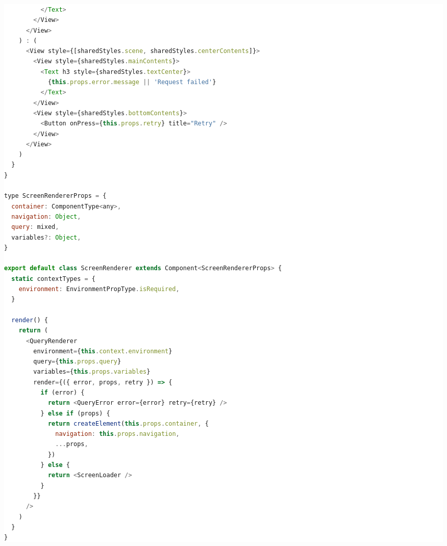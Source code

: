 ```js
          </Text>
        </View>
      </View>
    ) : (
      <View style={[sharedStyles.scene, sharedStyles.centerContents]}>
        <View style={sharedStyles.mainContents}>
          <Text h3 style={sharedStyles.textCenter}>
            {this.props.error.message || 'Request failed'}
          </Text>
        </View>
        <View style={sharedStyles.bottomContents}>
          <Button onPress={this.props.retry} title="Retry" />
        </View>
      </View>
    )
  }
}

type ScreenRendererProps = {
  container: ComponentType<any>,
  navigation: Object,
  query: mixed,
  variables?: Object,
}

export default class ScreenRenderer extends Component<ScreenRendererProps> {
  static contextTypes = {
    environment: EnvironmentPropType.isRequired,
  }

  render() {
    return (
      <QueryRenderer
        environment={this.context.environment}
        query={this.props.query}
        variables={this.props.variables}
        render={({ error, props, retry }) => {
          if (error) {
            return <QueryError error={error} retry={retry} />
          } else if (props) {
            return createElement(this.props.container, {
              navigation: this.props.navigation,
              ...props,
            })
          } else {
            return <ScreenLoader />
          }
        }}
      />
    )
  }
}
```
